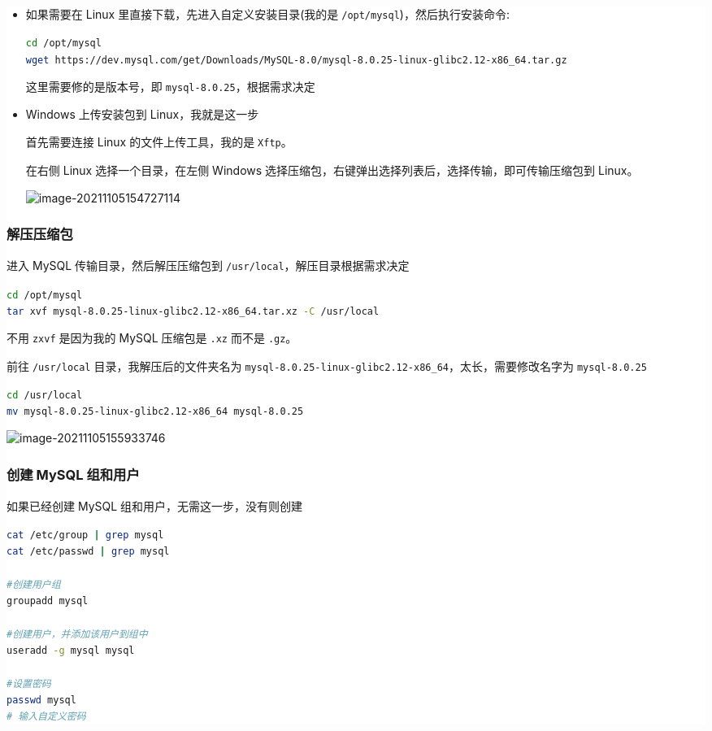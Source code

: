 - 如果需要在 Linux 里直接下载，先进入自定义安装目录(我的是 `/opt/mysql`)，然后执行安装命令:

    ```sh
    cd /opt/mysql
    wget https://dev.mysql.com/get/Downloads/MySQL-8.0/mysql-8.0.25-linux-glibc2.12-x86_64.tar.gz
    ```

    这里需要修的是版本号，即 `mysql-8.0.25`，根据需求决定

- Windows 上传安装包到 Linux，我就是这一步

    首先需要连接 Linux 的文件上传工具，我的是 `Xftp`。

    在右侧 Linux 选择一个目录，在左侧 Windows 选择压缩包，右键弹出选择列表后，选择传输，即可传输压缩包到 Linux。

    ![image-20211105154727114](https://cdn.jsdelivr.net/gh/Kele-Bingtang/static/img/MySQL/20211105154925.png)



### 解压压缩包

进入 MySQL 传输目录，然后解压压缩包到 `/usr/local`，解压目录根据需求决定

```sh
cd /opt/mysql
tar xvf mysql-8.0.25-linux-glibc2.12-x86_64.tar.xz -C /usr/local
```

不用 `zxvf` 是因为我的 MySQL 压缩包是 `.xz` 而不是 `.gz`。

前往 `/usr/local` 目录，我解压后的文件夹名为 `mysql-8.0.25-linux-glibc2.12-x86_64`，太长，需要修改名字为 `mysql-8.0.25`

```sh
cd /usr/local
mv mysql-8.0.25-linux-glibc2.12-x86_64 mysql-8.0.25
```

![image-20211105155933746](https://cdn.jsdelivr.net/gh/Kele-Bingtang/static/img/MySQL/20211105160008.png)

### 创建 MySQL 组和用户

如果已经创建 MySQL 组和用户，无需这一步，没有则创建


```sh
cat /etc/group | grep mysql
cat /etc/passwd | grep mysql
 
#创建用户组
groupadd mysql  
 
#创建用户，并添加该用户到组中
useradd -g mysql mysql
 
#设置密码
passwd mysql
# 输入自定义密码
```
